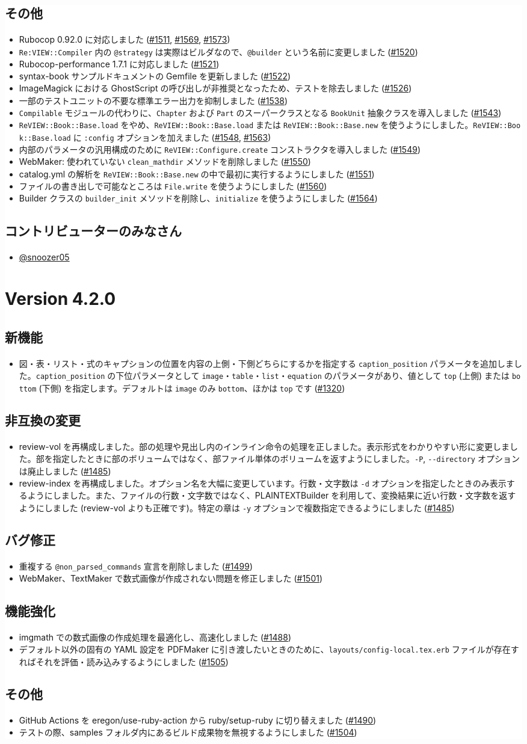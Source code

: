 ## その他
* Rubocop 0.92.0 に対応しました ([#1511], [#1569], [#1573])
* `Re:VIEW::Compiler` 内の `@strategy` は実際はビルダなので、`@builder` という名前に変更しました ([#1520])
* Rubocop-performance 1.7.1 に対応しました ([#1521])
* syntax-book サンプルドキュメントの Gemfile を更新しました ([#1522])
* ImageMagick における GhostScript の呼び出しが非推奨となったため、テストを除去しました ([#1526])
* 一部のテストユニットの不要な標準エラー出力を抑制しました ([#1538])
* `Compilable` モジュールの代わりに、`Chapter` および `Part` のスーパークラスとなる `BookUnit` 抽象クラスを導入しました ([#1543])
* `ReVIEW::Book::Base.load` をやめ、`ReVIEW::Book::Base.load` または `ReVIEW::Book::Base.new` を使うようにしました。`ReVIEW::Book::Base.load` に `:config` オプションを加えました ([#1548], [#1563])
* 内部のパラメータの汎用構成のために `ReVIEW::Configure.create` コンストラクタを導入しました ([#1549])
* WebMaker: 使われていない `clean_mathdir` メソッドを削除しました ([#1550])
* catalog.yml の解析を `ReVIEW::Book::Base.new` の中で最初に実行するようにしました ([#1551])
* ファイルの書き出しで可能なところは `File.write` を使うようにしました ([#1560])
* Builder クラスの `builder_init` メソッドを削除し、`initialize` を使うようにしました ([#1564])

## コントリビューターのみなさん
* [@snoozer05](https://github.com/snoozer05)

[#1384]: https://github.com/kmuto/review/pull/1384
[#1393]: https://github.com/kmuto/review/issues/1393
[#1397]: https://github.com/kmuto/review/issues/1397
[#1483]: https://github.com/kmuto/review/issues/1483
[#1497]: https://github.com/kmuto/review/pull/1497
[#1511]: https://github.com/kmuto/review/pull/1511
[#1517]: https://github.com/kmuto/review/issues/1517
[#1520]: https://github.com/kmuto/review/pull/1520
[#1521]: https://github.com/kmuto/review/pull/1521
[#1522]: https://github.com/kmuto/review/pull/1522
[#1523]: https://github.com/kmuto/review/pull/1523
[#1526]: https://github.com/kmuto/review/pull/1526
[#1527]: https://github.com/kmuto/review/pull/1527
[#1528]: https://github.com/kmuto/review/pull/1528
[#1529]: https://github.com/kmuto/review/issues/1529
[#1530]: https://github.com/kmuto/review/issues/1530
[#1533]: https://github.com/kmuto/review/issues/1533
[#1534]: https://github.com/kmuto/review/issues/1534
[#1536]: https://github.com/kmuto/review/pull/1536
[#1538]: https://github.com/kmuto/review/pull/1538
[#1541]: https://github.com/kmuto/review/pull/1541
[#1543]: https://github.com/kmuto/review/pull/1543
[#1544]: https://github.com/kmuto/review/issues/1544
[#1545]: https://github.com/kmuto/review/issues/1545
[#1548]: https://github.com/kmuto/review/pull/1548
[#1549]: https://github.com/kmuto/review/pull/1549
[#1550]: https://github.com/kmuto/review/pull/1550
[#1551]: https://github.com/kmuto/review/pull/1551
[#1552]: https://github.com/kmuto/review/pull/1552
[#1558]: https://github.com/kmuto/review/pull/1558
[#1559]: https://github.com/kmuto/review/issues/1559
[#1560]: https://github.com/kmuto/review/pull/1560
[#1562]: https://github.com/kmuto/review/pull/1562
[#1563]: https://github.com/kmuto/review/pull/1563
[#1564]: https://github.com/kmuto/review/pull/1564
[#1569]: https://github.com/kmuto/review/pull/1569
[#1572]: https://github.com/kmuto/review/pull/1572
[#1573]: https://github.com/kmuto/review/pull/1573
[#1574]: https://github.com/kmuto/review/issues/1574
[#1584]: https://github.com/kmuto/review/pull/1584

# Version 4.2.0
## 新機能
* 図・表・リスト・式のキャプションの位置を内容の上側・下側どちらにするかを指定する `caption_position` パラメータを追加しました。`caption_position` の下位パラメータとして `image`・`table`・`list`・`equation` のパラメータがあり、値として `top` (上側) または `bottom` (下側) を指定します。デフォルトは `image` のみ `bottom`、ほかは `top` です ([#1320])

## 非互換の変更
* review-vol を再構成しました。部の処理や見出し内のインライン命令の処理を正しました。表示形式をわかりやすい形に変更しました。部を指定したときに部のボリュームではなく、部ファイル単体のボリュームを返すようにしました。`-P`, `--directory` オプションは廃止しました ([#1485])
* review-index を再構成しました。オプション名を大幅に変更しています。行数・文字数は `-d` オプションを指定したときのみ表示するようにしました。また、ファイルの行数・文字数ではなく、PLAINTEXTBuilder を利用して、変換結果に近い行数・文字数を返すようにしました (review-vol よりも正確です)。特定の章は `-y` オプションで複数指定できるようにしました ([#1485])

## バグ修正
* 重複する `@non_parsed_commands` 宣言を削除しました ([#1499])
* WebMaker、TextMaker で数式画像が作成されない問題を修正しました ([#1501])

## 機能強化
* imgmath での数式画像の作成処理を最適化し、高速化しました ([#1488])
* デフォルト以外の固有の YAML 設定を PDFMaker に引き渡したいときのために、`layouts/config-local.tex.erb` ファイルが存在すればそれを評価・読み込みするようにしました ([#1505])

## その他
* GitHub Actions を eregon/use-ruby-action から ruby/setup-ruby に切り替えました ([#1490])
* テストの際、samples フォルダ内にあるビルド成果物を無視するようにしました ([#1504])


[#1671]: https://github.com/kmuto/review/issues/1671
[#1670]: https://github.com/kmuto/review/pull/1670
[#1669]: https://github.com/kmuto/review/pull/1669
[#1666]: https://github.com/kmuto/review/issues/1666
[#1664]: https://github.com/kmuto/review/pull/1664
[#1663]: https://github.com/kmuto/review/pull/1663
[#1662]: https://github.com/kmuto/review/issues/1662
[#1660]: https://github.com/kmuto/review/issues/1660
[#1659]: https://github.com/kmuto/review/pull/1659
[#1658]: https://github.com/kmuto/review/pull/1658
[#1656]: https://github.com/kmuto/review/pull/1656
[#1655]: https://github.com/kmuto/review/pull/1655
[#1654]: https://github.com/kmuto/review/pull/1654
[#1653]: https://github.com/kmuto/review/pull/1653
[#1652]: https://github.com/kmuto/review/pull/1652
[#1650]: https://github.com/kmuto/review/pull/1650
[#1649]: https://github.com/kmuto/review/pull/1649
[#1648]: https://github.com/kmuto/review/pull/1648
[#1647]: https://github.com/kmuto/review/pull/1647
[#1646]: https://github.com/kmuto/review/pull/1646
[#1644]: https://github.com/kmuto/review/issues/1644
[#1643]: https://github.com/kmuto/review/pull/1643
[#1642]: https://github.com/kmuto/review/pull/1642
[#1641]: https://github.com/kmuto/review/pull/1641
[#1640]: https://github.com/kmuto/review/pull/1640
[#1639]: https://github.com/kmuto/review/pull/1639
[#1638]: https://github.com/kmuto/review/pull/1638
[#1637]: https://github.com/kmuto/review/pull/1637
[#1636]: https://github.com/kmuto/review/pull/1636
[#1635]: https://github.com/kmuto/review/pull/1635
[#1633]: https://github.com/kmuto/review/issues/1633
[#1632]: https://github.com/kmuto/review/issues/1632
[#1630]: https://github.com/kmuto/review/issues/1630
[#1629]: https://github.com/kmuto/review/pull/1629
[#1626]: https://github.com/kmuto/review/pull/1626
[#1623]: https://github.com/kmuto/review/issues/1623
[#1622]: https://github.com/kmuto/review/pull/1622
[#1619]: https://github.com/kmuto/review/issues/1619
[#1618]: https://github.com/kmuto/review/pull/1618
[#1617]: https://github.com/kmuto/review/pull/1617
[#1614]: https://github.com/kmuto/review/pull/1614
[#1613]: https://github.com/kmuto/review/pull/1613
[#1611]: https://github.com/kmuto/review/issues/1611
[#1610]: https://github.com/kmuto/review/pull/1610
[#1607]: https://github.com/kmuto/review/issues/1607
[#1606]: https://github.com/kmuto/review/issues/1606
[#1605]: https://github.com/kmuto/review/issues/1605
[#1604]: https://github.com/kmuto/review/issues/1604
[#1602]: https://github.com/kmuto/review/pull/1602
[#1598]: https://github.com/kmuto/review/pull/1598
[#1596]: https://github.com/kmuto/review/issues/1596
[#1594]: https://github.com/kmuto/review/pull/1594
[#1593]: https://github.com/kmuto/review/pull/1593
[#1591]: https://github.com/kmuto/review/issues/1591
[#1587]: https://github.com/kmuto/review/issues/1587
[#1575]: https://github.com/kmuto/review/issues/1575
[#1320]: https://github.com/kmuto/review/issues/1320
[#1485]: https://github.com/kmuto/review/issues/1485
[#1488]: https://github.com/kmuto/review/issues/1488
[#1490]: https://github.com/kmuto/review/pull/1490
[#1499]: https://github.com/kmuto/review/issues/1499
[#1501]: https://github.com/kmuto/review/pull/1501
[#1504]: https://github.com/kmuto/review/pull/1504
[#1505]: https://github.com/kmuto/review/issues/1505
[#1163]: https://github.com/kmuto/review/issues/1163
[#1412]: https://github.com/kmuto/review/pull/1412
[#1414]: https://github.com/kmuto/review/issues/1414
[#1416]: https://github.com/kmuto/review/issues/1416
[#1418]: https://github.com/kmuto/review/issues/1418
[#1420]: https://github.com/kmuto/review/issues/1420
[#1421]: https://github.com/kmuto/review/issues/1421
[#1424]: https://github.com/kmuto/review/pull/1424
[#1425]: https://github.com/kmuto/review/pull/1425
[#1426]: https://github.com/kmuto/review/pull/1426
[#1427]: https://github.com/kmuto/review/pull/1427
[#1428]: https://github.com/kmuto/review/pull/1428
[#1429]: https://github.com/kmuto/review/pull/1429
[#1430]: https://github.com/kmuto/review/pull/1430
[#1431]: https://github.com/kmuto/review/pull/1431
[#1432]: https://github.com/kmuto/review/issues/1432
[#1433]: https://github.com/kmuto/review/pull/1433
[#1436]: https://github.com/kmuto/review/pull/1436
[#1437]: https://github.com/kmuto/review/issues/1437
[#1438]: https://github.com/kmuto/review/pull/1438
[#1439]: https://github.com/kmuto/review/pull/1439
[#1442]: https://github.com/kmuto/review/issues/1442
[#1443]: https://github.com/kmuto/review/pull/1443
[#1445]: https://github.com/kmuto/review/pull/1445
[#1446]: https://github.com/kmuto/review/pull/1446
[#1447]: https://github.com/kmuto/review/issues/1447
[#1448]: https://github.com/kmuto/review/pull/1448
[#1449]: https://github.com/kmuto/review/pull/1449
[#1453]: https://github.com/kmuto/review/pull/1453
[#1455]: https://github.com/kmuto/review/pull/1455
[#1456]: https://github.com/kmuto/review/pull/1456
[#1457]: https://github.com/kmuto/review/pull/1457
[#1458]: https://github.com/kmuto/review/pull/1458
[#1459]: https://github.com/kmuto/review/pull/1459
[#1461]: https://github.com/kmuto/review/issues/1461
[#1462]: https://github.com/kmuto/review/issues/1462
[#1465]: https://github.com/kmuto/review/pull/1465
[#1466]: https://github.com/kmuto/review/pull/1466
[#1467]: https://github.com/kmuto/review/pull/1467
[#1468]: https://github.com/kmuto/review/pull/1468
[#1469]: https://github.com/kmuto/review/issues/1469
[#1474]: https://github.com/kmuto/review/issues/1474
[#1476]: https://github.com/kmuto/review/issues/1476
[#1478]: https://github.com/kmuto/review/issues/1478
[#1484]: https://github.com/kmuto/review/pull/1484
[#1337]: https://github.com/kmuto/review/issues/1337
[#1338]: https://github.com/kmuto/review/issues/1338
[#1340]: https://github.com/kmuto/review/issues/1340
[#1341]: https://github.com/kmuto/review/issues/1341
[#1348]: https://github.com/kmuto/review/issues/1348
[#1350]: https://github.com/kmuto/review/issues/1350
[#1353]: https://github.com/kmuto/review/pull/1353
[#1354]: https://github.com/kmuto/review/pull/1354
[#1356]: https://github.com/kmuto/review/pull/1356
[#1359]: https://github.com/kmuto/review/pull/1359
[#1360]: https://github.com/kmuto/review/pull/1360
[#1362]: https://github.com/kmuto/review/pull/1362
[#1363]: https://github.com/kmuto/review/issues/1363
[#1365]: https://github.com/kmuto/review/pull/1365
[#1367]: https://github.com/kmuto/review/issues/1367
[#1368]: https://github.com/kmuto/review/issues/1368
[#1371]: https://github.com/kmuto/review/pull/1371
[#1372]: https://github.com/kmuto/review/pull/1372
[#1373]: https://github.com/kmuto/review/pull/1373
[#1374]: https://github.com/kmuto/review/pull/1374
[#1375]: https://github.com/kmuto/review/pull/1375
[#1378]: https://github.com/kmuto/review/pull/1378
[#1379]: https://github.com/kmuto/review/issues/1379
[#1381]: https://github.com/kmuto/review/issues/1381
[#1383]: https://github.com/kmuto/review/issues/1383
[#1385]: https://github.com/kmuto/review/issues/1385
[#1386]: https://github.com/kmuto/review/pull/1386
[#1388]: https://github.com/kmuto/review/pull/1388
[#1389]: https://github.com/kmuto/review/pull/1389
[#1390]: https://github.com/kmuto/review/pull/1390
[#1391]: https://github.com/kmuto/review/pull/1391
[#1392]: https://github.com/kmuto/review/issues/1392
[#1395]: https://github.com/kmuto/review/issues/1395
[#1398]: https://github.com/kmuto/review/issues/1398
[#1401]: https://github.com/kmuto/review/pull/1401
[#1402]: https://github.com/kmuto/review/pull/1402
[#1403]: https://github.com/kmuto/review/pull/1403
[#1404]: https://github.com/kmuto/review/pull/1404
[#1405]: https://github.com/kmuto/review/pull/1405
[#1407]: https://github.com/kmuto/review/pull/1407
[#1011]: https://github.com/kmuto/review/issues/1011
[#1220]: https://github.com/kmuto/review/issues/1220
[#1275]: https://github.com/kmuto/review/pull/1275
[#1280]: https://github.com/kmuto/review/pull/1280
[#1281]: https://github.com/kmuto/review/issues/1281
[#1283]: https://github.com/kmuto/review/pull/1283
[#1284]: https://github.com/kmuto/review/issues/1284
[#1286]: https://github.com/kmuto/review/pull/1286
[#1288]: https://github.com/kmuto/review/issues/1288
[#1293]: https://github.com/kmuto/review/pull/1293
[#1294]: https://github.com/kmuto/review/issues/1294
[#1297]: https://github.com/kmuto/review/pull/1297
[#1298]: https://github.com/kmuto/review/pull/1298
[#1299]: https://github.com/kmuto/review/pull/1299
[#1300]: https://github.com/kmuto/review/pull/1300
[#1301]: https://github.com/kmuto/review/pull/1301
[#1303]: https://github.com/kmuto/review/pull/1303
[#1304]: https://github.com/kmuto/review/pull/1304
[#1305]: https://github.com/kmuto/review/pull/1305
[#1308]: https://github.com/kmuto/review/pull/1308
[#1309]: https://github.com/kmuto/review/issues/1309
[#1312]: https://github.com/kmuto/review/issues/1312
[#1313]: https://github.com/kmuto/review/issues/1313
[#1317]: https://github.com/kmuto/review/pull/1317
[#1318]: https://github.com/kmuto/review/issues/1318
[#1325]: https://github.com/kmuto/review/issues/1325
[#1327]: https://github.com/kmuto/review/issues/1327
[#1328]: https://github.com/kmuto/review/pull/1328
[#1336]: https://github.com/kmuto/review/pull/1336
[#1224]: https://github.com/kmuto/review/issues/1224
[#1225]: https://github.com/kmuto/review/pull/1225
[#1226]: https://github.com/kmuto/review/pull/1226
[#1229]: https://github.com/kmuto/review/pull/1229
[#1231]: https://github.com/kmuto/review/issues/1231
[#1233]: https://github.com/kmuto/review/issues/1233
[#1235]: https://github.com/kmuto/review/issues/1235
[#1239]: https://github.com/kmuto/review/pull/1239
[#1240]: https://github.com/kmuto/review/pull/1240
[#1242]: https://github.com/kmuto/review/pull/1242
[#1243]: https://github.com/kmuto/review/issues/1243
[#1247]: https://github.com/kmuto/review/issues/1247
[#1250]: https://github.com/kmuto/review/pull/1250
[#1252]: https://github.com/kmuto/review/issues/1252
[#1254]: https://github.com/kmuto/review/issues/1254
[#1257]: https://github.com/kmuto/review/issues/1257
[#1258]: https://github.com/kmuto/review/issues/1258
[#1262]: https://github.com/kmuto/review/issues/1262
[#1264]: https://github.com/kmuto/review/issues/1264
[#1267]: https://github.com/kmuto/review/issues/1267
[#1268]: https://github.com/kmuto/review/issues/1268
[#1273]: https://github.com/kmuto/review/issues/1273
[#1217]: https://github.com/kmuto/review/pull/1217
[#1151]: https://github.com/kmuto/review/issues/1151
[#1152]: https://github.com/kmuto/review/issues/1152
[#1158]: https://github.com/kmuto/review/issues/1158
[#1171]: https://github.com/kmuto/review/issues/1171
[#1175]: https://github.com/kmuto/review/pull/1175
[#1177]: https://github.com/kmuto/review/pull/1177
[#1181]: https://github.com/kmuto/review/issues/1181
[#1182]: https://github.com/kmuto/review/pull/1182
[#1183]: https://github.com/kmuto/review/issues/1183
[#1188]: https://github.com/kmuto/review/pull/1188
[#1189]: https://github.com/kmuto/review/pull/1189
[#1190]: https://github.com/kmuto/review/pull/1190
[#1191]: https://github.com/kmuto/review/pull/1191
[#1195]: https://github.com/kmuto/review/issues/1195
[#1198]: https://github.com/kmuto/review/pull/1198
[#1199]: https://github.com/kmuto/review/pull/1199
[#1201]: https://github.com/kmuto/review/pull/1201
[#1202]: https://github.com/kmuto/review/pull/1202
[#1203]: https://github.com/kmuto/review/pull/1203
[#1204]: https://github.com/kmuto/review/pull/1204
[#1206]: https://github.com/kmuto/review/issues/1206
[#1208]: https://github.com/kmuto/review/pull/1208
[#1210]: https://github.com/kmuto/review/issues/1210
[#1144]: https://github.com/kmuto/review/issues/1144
[#1146]: https://github.com/kmuto/review/issues/1146
[#1147]: https://github.com/kmuto/review/issues/1147
[#1156]: https://github.com/kmuto/review/issues/1156
[#1160]: https://github.com/kmuto/review/issues/1160
[#1167]: https://github.com/kmuto/review/issues/1167
[#812]: https://github.com/kmuto/review/issues/812
[#868]: https://github.com/kmuto/review/issues/868
[#912]: https://github.com/kmuto/review/issues/912
[#1032]: https://github.com/kmuto/review/issues/1032
[#1064]: https://github.com/kmuto/review/issues/1064
[#1090]: https://github.com/kmuto/review/issues/1090
[#1093]: https://github.com/kmuto/review/issues/1093
[#1111]: https://github.com/kmuto/review/pull/1111
[#1112]: https://github.com/kmuto/review/pull/1112
[#1114]: https://github.com/kmuto/review/pull/1114
[#1115]: https://github.com/kmuto/review/issues/1115
[#1116]: https://github.com/kmuto/review/pull/1116
[#1117]: https://github.com/kmuto/review/pull/1117
[#1121]: https://github.com/kmuto/review/pull/1121
[#1128]: https://github.com/kmuto/review/issues/1128
[#1129]: https://github.com/kmuto/review/pull/1129
[#1136]: https://github.com/kmuto/review/issues/1136
[#1138]: https://github.com/kmuto/review/issues/1138
[#886]: https://github.com/kmuto/review/issues/886
[#912]: https://github.com/kmuto/review/issues/912
[#1032]: https://github.com/kmuto/review/issues/1032
[#1065]: https://github.com/kmuto/review/pull/1065
[#1073]: https://github.com/kmuto/review/issues/1073
[#1077]: https://github.com/kmuto/review/pull/1077
[#1079]: https://github.com/kmuto/review/pull/1079
[#1080]: https://github.com/kmuto/review/issues/1080
[#1081]: https://github.com/kmuto/review/pull/1081
[#1083]: https://github.com/kmuto/review/issues/1083
[#1084]: https://github.com/kmuto/review/pull/1084
[#1086]: https://github.com/kmuto/review/issues/1086
[#1091]: https://github.com/kmuto/review/pull/1091
[#1094]: https://github.com/kmuto/review/pull/1094
[#1095]: https://github.com/kmuto/review/pull/1095
[#1097]: https://github.com/kmuto/review/pull/1097
[#1098]: https://github.com/kmuto/review/pull/1098
[#1103]: https://github.com/kmuto/review/pull/1103
[#635]: https://github.com/kmuto/review/issues/635
[#655]: https://github.com/kmuto/review/issues/655
[#743]: https://github.com/kmuto/review/issues/743
[#792]: https://github.com/kmuto/review/issues/792
[#808]: https://github.com/kmuto/review/issues/808
[#812]: https://github.com/kmuto/review/issues/812
[#829]: https://github.com/kmuto/review/issues/829
[#848]: https://github.com/kmuto/review/issues/848
[#879]: https://github.com/kmuto/review/issues/879
[#881]: https://github.com/kmuto/review/issues/881
[#916]: https://github.com/kmuto/review/issues/916
[#920]: https://github.com/kmuto/review/issues/920
[#938]: https://github.com/kmuto/review/issues/938
[#935]: https://github.com/kmuto/review/issues/935
[#943]: https://github.com/kmuto/review/issues/943
[#950]: https://github.com/kmuto/review/issues/950
[#957]: https://github.com/kmuto/review/issues/957
[#962]: https://github.com/kmuto/review/issues/962
[#968]: https://github.com/kmuto/review/issues/968
[#975]: https://github.com/kmuto/review/issues/975
[#993]: https://github.com/kmuto/review/issues/993
[#1001]: https://github.com/kmuto/review/pull/1001
[#1002]: https://github.com/kmuto/review/issues/1002
[#1006]: https://github.com/kmuto/review/issues/1006
[#1007]: https://github.com/kmuto/review/issues/1007
[#1008]: https://github.com/kmuto/review/pull/1008
[#1010]: https://github.com/kmuto/review/pull/1010
[#1016]: https://github.com/kmuto/review/issues/1016
[#1022]: https://github.com/kmuto/review/issues/1022
[#1027]: https://github.com/kmuto/review/issues/1027
[#1029]: https://github.com/kmuto/review/issues/1029
[#1036]: https://github.com/kmuto/review/issues/1036
[#1040]: https://github.com/kmuto/review/issues/1040
[#1045]: https://github.com/kmuto/review/issues/1045
[#1046]: https://github.com/kmuto/review/issues/1046
[#1059]: https://github.com/kmuto/review/issues/1059
[#1060]: https://github.com/kmuto/review/issues/1060
[#1063]: https://github.com/kmuto/review/issues/1063
[#841]: https://github.com/kmuto/review/issues/841
[#882]: https://github.com/kmuto/review/issues/882
[#887]: https://github.com/kmuto/review/issues/887
[#891]: https://github.com/kmuto/review/issues/891
[#894]: https://github.com/kmuto/review/pull/894
[#896]: https://github.com/kmuto/review/issues/896
[#899]: https://github.com/kmuto/review/issues/899
[#907]: https://github.com/kmuto/review/pull/907
[#908]: https://github.com/kmuto/review/pull/908
[#918]: https://github.com/kmuto/review/issues/918
[#921]: https://github.com/kmuto/review/issues/921
[#922]: https://github.com/kmuto/review/pull/922
[#926]: https://github.com/kmuto/review/issues/926
[#927]: https://github.com/kmuto/review/pull/927
[#931]: https://github.com/kmuto/review/pull/931
[#933]: https://github.com/kmuto/review/issues/933
[#937]: https://github.com/kmuto/review/pull/937
[#939]: https://github.com/kmuto/review/pull/939
[#940]: https://github.com/kmuto/review/issues/940
[#942]: https://github.com/kmuto/review/issues/942
[#944]: https://github.com/kmuto/review/pull/944
[#946]: https://github.com/kmuto/review/issues/946
[#947]: https://github.com/kmuto/review/pull/947
[#953]: https://github.com/kmuto/review/issues/953
[#954]: https://github.com/kmuto/review/issues/954
[#958]: https://github.com/kmuto/review/issues/958
[#121]: https://github.com/kmuto/review/issues/121
[#705]: https://github.com/kmuto/review/issues/705
[#800]: https://github.com/kmuto/review/pull/800
[#802]: https://github.com/kmuto/review/issues/802
[#803]: https://github.com/kmuto/review/issues/803
[#805]: https://github.com/kmuto/review/pull/805
[#815]: https://github.com/kmuto/review/pull/815
[#817]: https://github.com/kmuto/review/pull/817
[#819]: https://github.com/kmuto/review/issues/819
[#823]: https://github.com/kmuto/review/issues/823
[#824]: https://github.com/kmuto/review/issues/824
[#828]: https://github.com/kmuto/review/pull/828
[#830]: https://github.com/kmuto/review/pull/830
[#831]: https://github.com/kmuto/review/pull/831
[#833]: https://github.com/kmuto/review/pull/833
[#834]: https://github.com/kmuto/review/issues/834
[#836]: https://github.com/kmuto/review/issues/836
[#840]: https://github.com/kmuto/review/pull/840
[#843]: https://github.com/kmuto/review/issues/843
[#837]: https://github.com/kmuto/review/issues/837
[#846]: https://github.com/kmuto/review/issues/846
[#847]: https://github.com/kmuto/review/pull/847
[#852]: https://github.com/kmuto/review/issues/852
[#856]: https://github.com/kmuto/review/issues/856
[#862]: https://github.com/kmuto/review/pull/862
[#867]: https://github.com/kmuto/review/issues/867
[#872]: https://github.com/kmuto/review/issues/872
[#876]: https://github.com/kmuto/review/issues/876
[#765]: https://github.com/kmuto/review/issues/765
[#766]: https://github.com/kmuto/review/issues/766
[#767]: https://github.com/kmuto/review/issues/767
[#770]: https://github.com/kmuto/review/issues/770
[#771]: https://github.com/kmuto/review/issues/771
[#773]: https://github.com/kmuto/review/issues/773
[#774]: https://github.com/kmuto/review/issues/774
[#776]: https://github.com/kmuto/review/issues/776
[#777]: https://github.com/kmuto/review/issues/777
[#778]: https://github.com/kmuto/review/issues/778
[#779]: https://github.com/kmuto/review/issues/779
[#780]: https://github.com/kmuto/review/issues/780
[#782]: https://github.com/kmuto/review/issues/782
[#784]: https://github.com/kmuto/review/issues/784
[#785]: https://github.com/kmuto/review/issues/785
[#787]: https://github.com/kmuto/review/issues/787
[#788]: https://github.com/kmuto/review/issues/788
[#794]: https://github.com/kmuto/review/issues/794
[#795]: https://github.com/kmuto/review/issues/795
[#261]: https://github.com/kmuto/review/issues/261
[#360]: https://github.com/kmuto/review/issues/360
[#660]: https://github.com/kmuto/review/issues/660
[#667]: https://github.com/kmuto/review/issues/667
[#669]: https://github.com/kmuto/review/issues/669
[#681]: https://github.com/kmuto/review/issues/681
[#682]: https://github.com/kmuto/review/issues/682
[#683]: https://github.com/kmuto/review/issues/683
[#684]: https://github.com/kmuto/review/issues/684
[#685]: https://github.com/kmuto/review/issues/685
[#686]: https://github.com/kmuto/review/issues/686
[#688]: https://github.com/kmuto/review/issues/688
[#693]: https://github.com/kmuto/review/issues/693
[#696]: https://github.com/kmuto/review/issues/696
[#697]: https://github.com/kmuto/review/issues/697
[#706]: https://github.com/kmuto/review/issues/706
[#708]: https://github.com/kmuto/review/issues/708
[#710]: https://github.com/kmuto/review/issues/710
[#711]: https://github.com/kmuto/review/issues/711
[#712]: https://github.com/kmuto/review/issues/712
[#713]: https://github.com/kmuto/review/issues/713
[#714]: https://github.com/kmuto/review/issues/714
[#716]: https://github.com/kmuto/review/issues/716
[#717]: https://github.com/kmuto/review/issues/717
[#718]: https://github.com/kmuto/review/issues/718
[#719]: https://github.com/kmuto/review/issues/719
[#720]: https://github.com/kmuto/review/issues/720
[#723]: https://github.com/kmuto/review/issues/723
[#724]: https://github.com/kmuto/review/issues/724
[#726]: https://github.com/kmuto/review/issues/726
[#727]: https://github.com/kmuto/review/issues/727
[#729]: https://github.com/kmuto/review/issues/729
[#730]: https://github.com/kmuto/review/issues/730
[#731]: https://github.com/kmuto/review/issues/731
[#733]: https://github.com/kmuto/review/issues/733
[#738]: https://github.com/kmuto/review/issues/738
[#740]: https://github.com/kmuto/review/issues/740
[#742]: https://github.com/kmuto/review/issues/742
[#743]: https://github.com/kmuto/review/issues/743
[#745]: https://github.com/kmuto/review/issues/745
[#747]: https://github.com/kmuto/review/issues/747
[#751]: https://github.com/kmuto/review/issues/751
[#753]: https://github.com/kmuto/review/issues/753
[#756]: https://github.com/kmuto/review/issues/756
[#757]: https://github.com/kmuto/review/issues/757
[#758]: https://github.com/kmuto/review/issues/758
[#759]: https://github.com/kmuto/review/issues/759
[#761]: https://github.com/kmuto/review/issues/761
[#763]: https://github.com/kmuto/review/issues/763
[#675]: https://github.com/kmuto/review/issues/675
[#671]: https://github.com/kmuto/review/issues/671
[#666]: https://github.com/kmuto/review/issues/666
[#663]: https://github.com/kmuto/review/issues/663
[#662]: https://github.com/kmuto/review/issues/662
[#653]: https://github.com/kmuto/review/issues/653
[#650]: https://github.com/kmuto/review/issues/650
[#648]: https://github.com/kmuto/review/issues/648
[#645]: https://github.com/kmuto/review/issues/645
[#642]: https://github.com/kmuto/review/issues/642
[#641]: https://github.com/kmuto/review/issues/641
[#640]: https://github.com/kmuto/review/issues/640
[#638]: https://github.com/kmuto/review/issues/638
[#636]: https://github.com/kmuto/review/issues/636
[#634]: https://github.com/kmuto/review/issues/634
[#633]: https://github.com/kmuto/review/issues/633
[#632]: https://github.com/kmuto/review/issues/632
[#630]: https://github.com/kmuto/review/issues/630
[#629]: https://github.com/kmuto/review/issues/629
[#628]: https://github.com/kmuto/review/issues/628
[#627]: https://github.com/kmuto/review/issues/627
[#626]: https://github.com/kmuto/review/issues/626
[#625]: https://github.com/kmuto/review/issues/625
[#618]: https://github.com/kmuto/review/issues/618
[#617]: https://github.com/kmuto/review/issues/617
